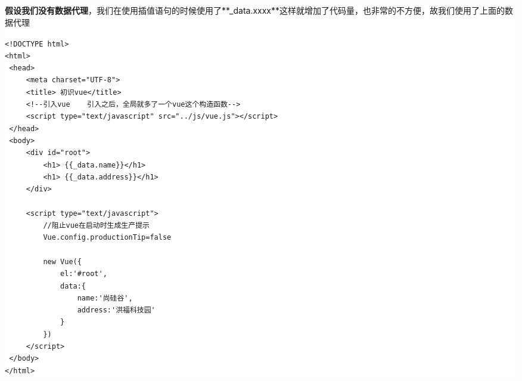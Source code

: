 

**假设我们没有数据代理**，我们在使用插值语句的时候使用了**_data.xxxx**这样就增加了代码量，也非常的不方便，故我们使用了上面的数据代理

   ```vue
<!DOCTYPE html>
<html>
    <head>
        <meta charset="UTF-8">
        <title> 初识vue</title>
        <!--引入vue    引入之后，全局就多了一个vue这个构造函数-->
        <script type="text/javascript" src="../js/vue.js"></script> 
    </head>
    <body>
        <div id="root">
            <h1> {{_data.name}}</h1>
            <h1> {{_data.address}}</h1>
        </div>
 
        <script type="text/javascript">
            //阻止vue在启动时生成生产提示
            Vue.config.productionTip=false 
 
            new Vue({
                el:'#root',
                data:{
                    name:'尚硅谷',
                    address:'洪福科技园'
                }
            })
        </script>   
    </body>
</html>
   ```

































